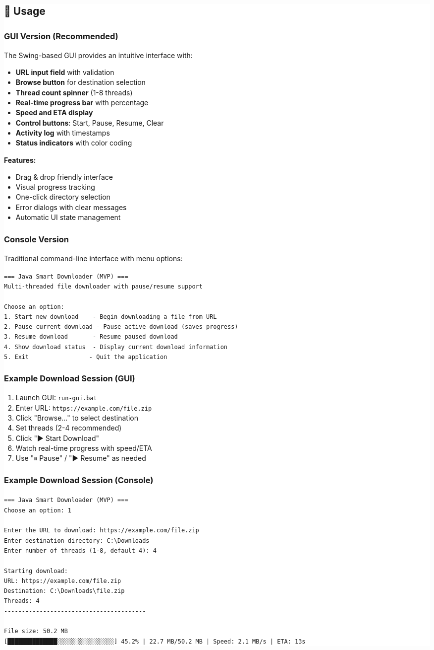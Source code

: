 
## 📖 Usage

### GUI Version (Recommended)
The Swing-based GUI provides an intuitive interface with:
- **URL input field** with validation
- **Browse button** for destination selection
- **Thread count spinner** (1-8 threads)
- **Real-time progress bar** with percentage
- **Speed and ETA display**
- **Control buttons**: Start, Pause, Resume, Clear
- **Activity log** with timestamps
- **Status indicators** with color coding

**Features:**
- Drag & drop friendly interface
- Visual progress tracking
- One-click directory selection
- Error dialogs with clear messages
- Automatic UI state management

### Console Version
Traditional command-line interface with menu options:

```
=== Java Smart Downloader (MVP) ===
Multi-threaded file downloader with pause/resume support

Choose an option:
1. Start new download    - Begin downloading a file from URL
2. Pause current download - Pause active download (saves progress)
3. Resume download       - Resume paused download
4. Show download status  - Display current download information
5. Exit                 - Quit the application
```

### Example Download Session (GUI)
1. Launch GUI: `run-gui.bat`
2. Enter URL: `https://example.com/file.zip`
3. Click "Browse..." to select destination
4. Set threads (2-4 recommended)
5. Click "▶ Start Download"
6. Watch real-time progress with speed/ETA
7. Use "⏸ Pause" / "▶ Resume" as needed

### Example Download Session (Console)
```
=== Java Smart Downloader (MVP) ===
Choose an option: 1

Enter the URL to download: https://example.com/file.zip
Enter destination directory: C:\Downloads
Enter number of threads (1-8, default 4): 4

Starting download:
URL: https://example.com/file.zip
Destination: C:\Downloads\file.zip
Threads: 4
----------------------------------------

File size: 50.2 MB
[██████████████░░░░░░░░░░░░░░░░] 45.2% | 22.7 MB/50.2 MB | Speed: 2.1 MB/s | ETA: 13s
```
